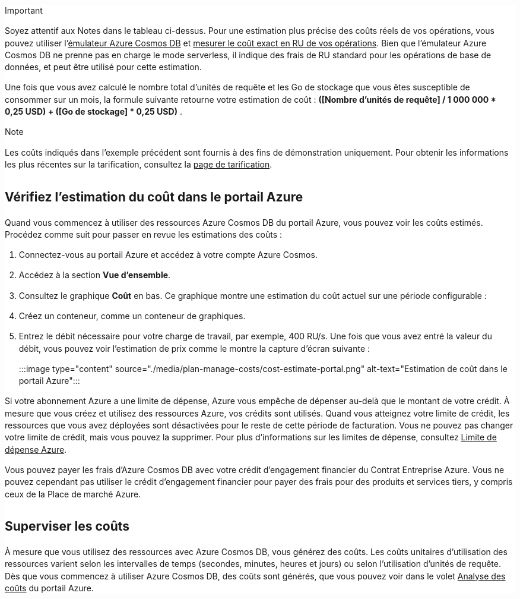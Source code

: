 > [!IMPORTANT] 
> Soyez attentif aux Notes dans le tableau ci-dessus. Pour une estimation plus précise des coûts réels de vos opérations, vous pouvez utiliser l’[émulateur Azure Cosmos DB](local-emulator.md) et [mesurer le coût exact en RU de vos opérations](find-request-unit-charge.md). Bien que l’émulateur Azure Cosmos DB ne prenne pas en charge le mode serverless, il indique des frais de RU standard pour les opérations de base de données, et peut être utilisé pour cette estimation.

Une fois que vous avez calculé le nombre total d’unités de requête et les Go de stockage que vous êtes susceptible de consommer sur un mois, la formule suivante retourne votre estimation de coût : **([Nombre d’unités de requête] / 1 000 000 * 0,25 USD) + ([Go de stockage] * 0,25 USD)** .

> [!NOTE]
> Les coûts indiqués dans l’exemple précédent sont fournis à des fins de démonstration uniquement. Pour obtenir les informations les plus récentes sur la tarification, consultez la [page de tarification](https://azure.microsoft.com/pricing/details/cosmos-db/).

## <a name="review-estimated-costs-in-the-azure-portal"></a>Vérifiez l’estimation du coût dans le portail Azure

Quand vous commencez à utiliser des ressources Azure Cosmos DB du portail Azure, vous pouvez voir les coûts estimés. Procédez comme suit pour passer en revue les estimations des coûts :

1. Connectez-vous au portail Azure et accédez à votre compte Azure Cosmos.
1. Accédez à la section **Vue d’ensemble**.
1. Consultez le graphique **Coût** en bas. Ce graphique montre une estimation du coût actuel sur une période configurable :
1. Créez un conteneur, comme un conteneur de graphiques.
1. Entrez le débit nécessaire pour votre charge de travail, par exemple, 400 RU/s. Une fois que vous avez entré la valeur du débit, vous pouvez voir l’estimation de prix comme le montre la capture d’écran suivante :

   :::image type="content" source="./media/plan-manage-costs/cost-estimate-portal.png" alt-text="Estimation de coût dans le portail Azure":::

Si votre abonnement Azure a une limite de dépense, Azure vous empêche de dépenser au-delà que le montant de votre crédit. À mesure que vous créez et utilisez des ressources Azure, vos crédits sont utilisés. Quand vous atteignez votre limite de crédit, les ressources que vous avez déployées sont désactivées pour le reste de cette période de facturation. Vous ne pouvez pas changer votre limite de crédit, mais vous pouvez la supprimer. Pour plus d’informations sur les limites de dépense, consultez [Limite de dépense Azure](../cost-management-billing/manage/spending-limit.md).

Vous pouvez payer les frais d’Azure Cosmos DB avec votre crédit d’engagement financier du Contrat Entreprise Azure. Vous ne pouvez cependant pas utiliser le crédit d’engagement financier pour payer des frais pour des produits et services tiers, y compris ceux de la Place de marché Azure.

## <a name="monitor-costs"></a>Superviser les coûts

À mesure que vous utilisez des ressources avec Azure Cosmos DB, vous générez des coûts. Les coûts unitaires d’utilisation des ressources varient selon les intervalles de temps (secondes, minutes, heures et jours) ou selon l’utilisation d’unités de requête. Dès que vous commencez à utiliser Azure Cosmos DB, des coûts sont générés, que vous pouvez voir dans le volet [Analyse des coûts](../cost-management-billing/costs/quick-acm-cost-analysis.md?WT.mc_id=costmanagementcontent_docsacmhorizontal_-inproduct-learn) du portail Azure.
